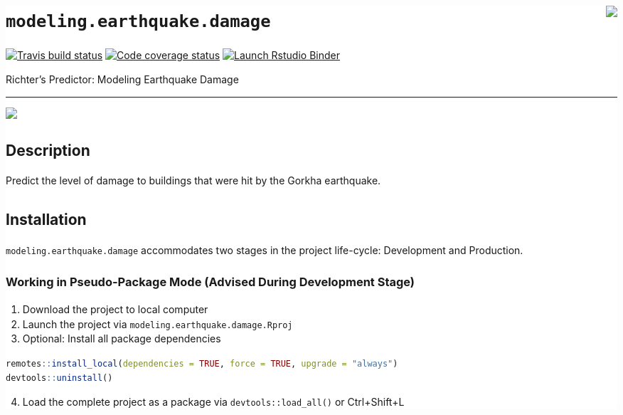 
# `modeling.earthquake.damage` <img src='https://i.imgur.com/m7lDBGD.png' align="right" height="45"/>



[![Travis build
status](https://travis-ci.org/data-science-competitions/modeling.earthquake.damage.svg?branch=master)](https://travis-ci.org/data-science-competitions/modeling.earthquake.damage)
[![Code coverage
status](https://codecov.io/gh/data-science-competitions/modeling.earthquake.damage/branch/master/graph/badge.svg)](https://codecov.io/github/data-science-competitions/modeling.earthquake.damage/?branch=master)
[![Launch Rstudio
Binder](http://mybinder.org/badge.svg)](https://mybinder.org/v2/gh/data-science-competitions/modeling.earthquake.damage/master?urlpath=rstudio)




Richter’s Predictor: Modeling Earthquake
Damage

-----

<img src="https://i.imgur.com/2sfOQSa.png" width="100%" style="display: block; margin: auto;" />



## Description

Predict the level of damage to buildings that were hit by the Gorkha
earthquake.

## Installation

`modeling.earthquake.damage` accommodates two stages in the project
life-cycle: Development and Production.

### Working in Pseudo-Package Mode (Advised During Development Stage)

1.  Download the project to local computer
2.  Launch the project via `modeling.earthquake.damage.Rproj`
3.  Optional: Install all package
dependencies



``` r
remotes::install_local(dependencies = TRUE, force = TRUE, upgrade = "always")
devtools::uninstall()
```

4.  Load the complete project as a package via `devtools::load_all()` or
    Ctrl+Shift+L
